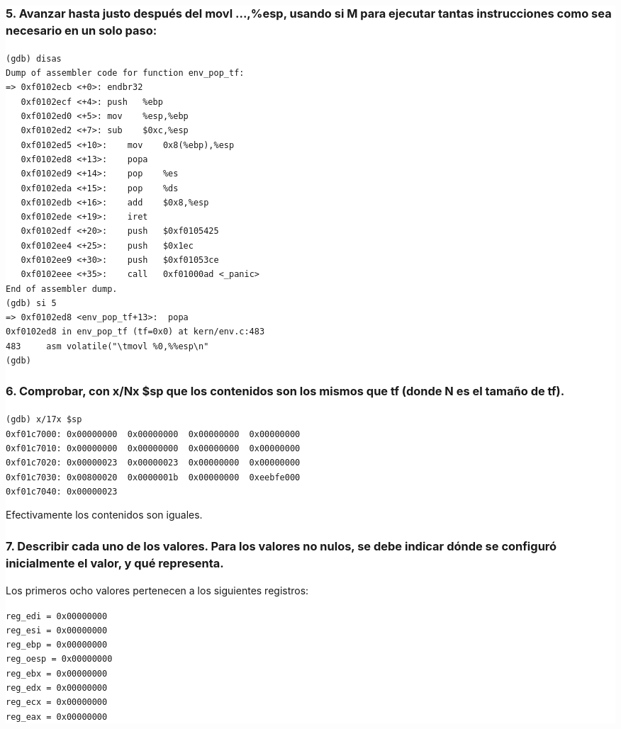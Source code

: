 ### 5. Avanzar hasta justo después del movl ...,%esp, usando si M para ejecutar tantas instrucciones como sea necesario en un solo paso:

```
(gdb) disas
Dump of assembler code for function env_pop_tf:
=> 0xf0102ecb <+0>:	endbr32 
   0xf0102ecf <+4>:	push   %ebp
   0xf0102ed0 <+5>:	mov    %esp,%ebp
   0xf0102ed2 <+7>:	sub    $0xc,%esp
   0xf0102ed5 <+10>:	mov    0x8(%ebp),%esp
   0xf0102ed8 <+13>:	popa   
   0xf0102ed9 <+14>:	pop    %es
   0xf0102eda <+15>:	pop    %ds
   0xf0102edb <+16>:	add    $0x8,%esp
   0xf0102ede <+19>:	iret   
   0xf0102edf <+20>:	push   $0xf0105425
   0xf0102ee4 <+25>:	push   $0x1ec
   0xf0102ee9 <+30>:	push   $0xf01053ce
   0xf0102eee <+35>:	call   0xf01000ad <_panic>
End of assembler dump.
(gdb) si 5
=> 0xf0102ed8 <env_pop_tf+13>:	popa   
0xf0102ed8 in env_pop_tf (tf=0x0) at kern/env.c:483
483		asm volatile("\tmovl %0,%%esp\n"
(gdb)
```

### 6. Comprobar, con x/Nx $sp que los contenidos son los mismos que tf (donde N es el tamaño de tf).

```
(gdb) x/17x $sp
0xf01c7000:	0x00000000	0x00000000	0x00000000	0x00000000
0xf01c7010:	0x00000000	0x00000000	0x00000000	0x00000000
0xf01c7020:	0x00000023	0x00000023	0x00000000	0x00000000
0xf01c7030:	0x00800020	0x0000001b	0x00000000	0xeebfe000
0xf01c7040:	0x00000023
```
Efectivamente los contenidos son iguales.

### 7. Describir cada uno de los valores. Para los valores no nulos, se debe indicar dónde se configuró inicialmente el valor, y qué representa.

Los primeros ocho valores pertenecen a los siguientes registros:
```
reg_edi = 0x00000000
reg_esi = 0x00000000
reg_ebp = 0x00000000
reg_oesp = 0x00000000
reg_ebx = 0x00000000
reg_edx = 0x00000000
reg_ecx = 0x00000000
reg_eax = 0x00000000
```

